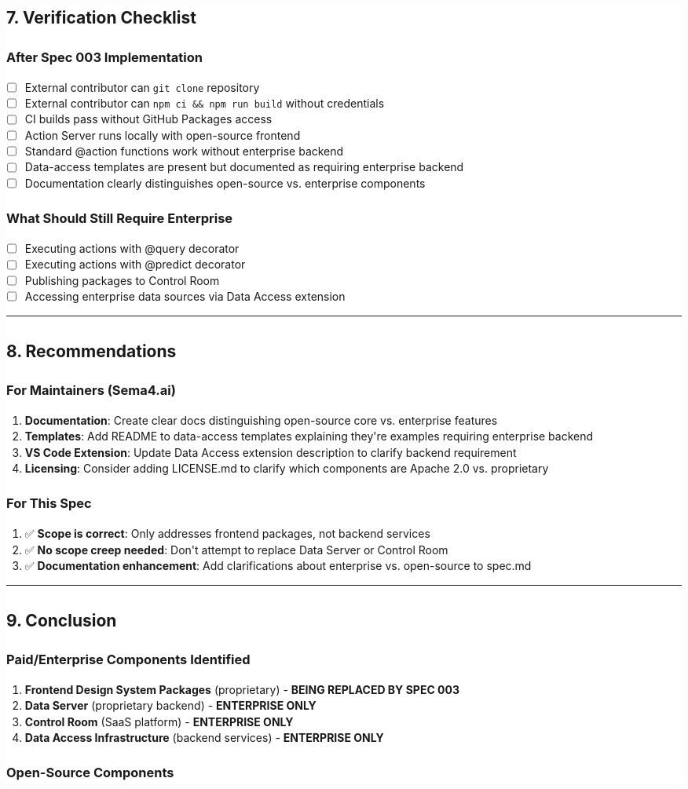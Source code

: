 
## 7. Verification Checklist

### After Spec 003 Implementation

- [ ] External contributor can `git clone` repository
- [ ] External contributor can `npm ci && npm run build` without credentials
- [ ] CI builds pass without GitHub Packages access
- [ ] Action Server runs locally with open-source frontend
- [ ] Standard @action functions work without enterprise backend
- [ ] Data-access templates are present but documented as requiring enterprise backend
- [ ] Documentation clearly distinguishes open-source vs. enterprise components

### What Should Still Require Enterprise

- [ ] Executing actions with @query decorator
- [ ] Executing actions with @predict decorator
- [ ] Publishing packages to Control Room
- [ ] Accessing enterprise data sources via Data Access extension

---

## 8. Recommendations

### For Maintainers (Sema4.ai)

1. **Documentation**: Create clear docs distinguishing open-source core vs. enterprise features
2. **Templates**: Add README to data-access templates explaining they're examples requiring enterprise backend
3. **VS Code Extension**: Update Data Access extension description to clarify backend requirement
4. **Licensing**: Consider adding LICENSE.md to clarify which components are Apache 2.0 vs. proprietary

### For This Spec

1. ✅ **Scope is correct**: Only addresses frontend packages, not backend services
2. ✅ **No scope creep needed**: Don't attempt to replace Data Server or Control Room
3. ✅ **Documentation enhancement**: Add clarifications about enterprise vs. open-source to spec.md

---

## 9. Conclusion

### Paid/Enterprise Components Identified

1. **Frontend Design System Packages** (proprietary) - **BEING REPLACED BY SPEC 003**
2. **Data Server** (proprietary backend) - **ENTERPRISE ONLY**
3. **Control Room** (SaaS platform) - **ENTERPRISE ONLY**
4. **Data Access Infrastructure** (backend services) - **ENTERPRISE ONLY**

### Open-Source Components
